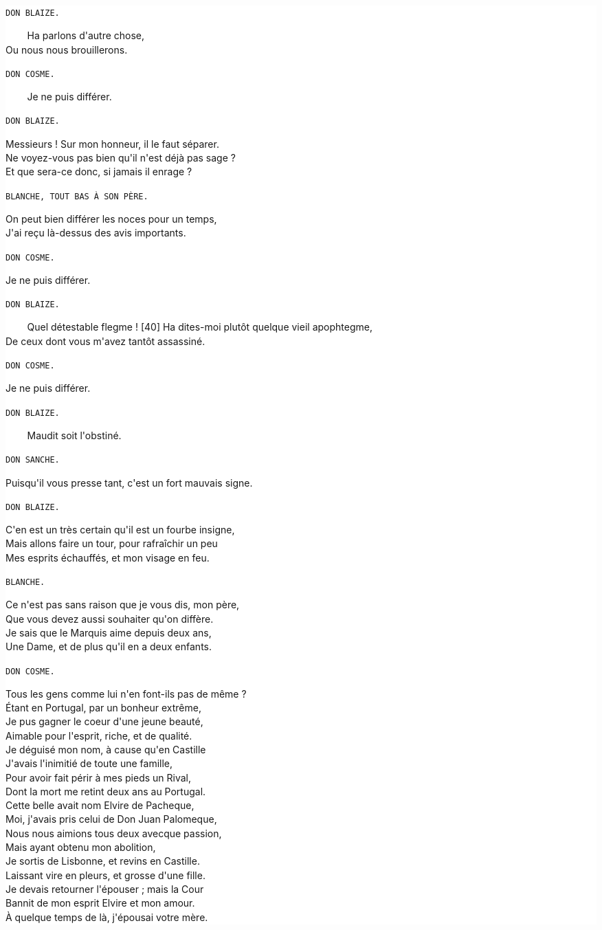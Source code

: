     DON BLAIZE.
        Ha parlons d'autre chose,  
Ou nous nous brouillerons.  

    DON COSME.
        Je ne puis différer.  

    DON BLAIZE.
Messieurs ! Sur mon honneur, il le faut séparer.  
Ne voyez-vous pas bien qu'il n'est déjà pas sage ?  
Et que sera-ce donc, si jamais il enrage ?  

    BLANCHE, TOUT BAS À SON PÈRE.
On peut bien différer les noces pour un temps,  
J'ai reçu là-dessus des avis importants.  

    DON COSME.
Je ne puis différer.  

    DON BLAIZE.
        Quel détestable flegme !   [40]
Ha dites-moi plutôt quelque vieil apophtegme,  
De ceux dont vous m'avez tantôt assassiné.  

    DON COSME.
Je ne puis différer.  

    DON BLAIZE.
        Maudit soit l'obstiné.  

    DON SANCHE.
Puisqu'il vous presse tant, c'est un fort mauvais signe.  

    DON BLAIZE.
C'en est un très certain qu'il est un fourbe insigne,  
Mais allons faire un tour, pour rafraîchir un peu  
Mes esprits échauffés, et mon visage en feu.  

    BLANCHE.
Ce n'est pas sans raison que je vous dis, mon père,  
Que vous devez aussi souhaiter qu'on diffère.  
Je sais que le Marquis aime depuis deux ans,  
Une Dame, et de plus qu'il en a deux enfants.  

    DON COSME.
Tous les gens comme lui n'en font-ils pas de même ?  
Étant en Portugal, par un bonheur extrême,  
Je pus gagner le coeur d'une jeune beauté,  
Aimable pour l'esprit, riche, et de qualité.  
Je déguisé mon nom, à cause qu'en Castille  
J'avais l'inimitié de toute une famille,  
Pour avoir fait périr à mes pieds un Rival,  
Dont la mort me retint deux ans au Portugal.  
Cette belle avait nom Elvire de Pacheque,  
Moi, j'avais pris celui de Don Juan Palomeque,  
Nous nous aimions tous deux avecque passion,  
Mais ayant obtenu mon abolition,  
Je sortis de Lisbonne, et revins en Castille.  
Laissant vire en pleurs, et grosse d'une fille.  
Je devais retourner l'épouser ; mais la Cour  
Bannit de mon esprit Elvire et mon amour.  
À quelque temps de là, j'épousai votre mère.  
